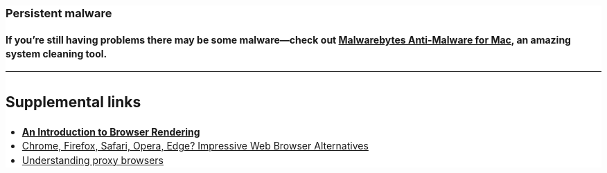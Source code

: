 ### Persistent malware

**If you’re still having problems there may be some malware—check out [Malwarebytes Anti-Malware for Mac](https://www.malwarebytes.com/antimalware/mac/), an amazing system cleaning tool.**

---

## Supplemental links

- [**An Introduction to Browser Rendering**](https://www.youtube.com/watch?v=n1cKlKM3jYI)
- [Chrome, Firefox, Safari, Opera, Edge? Impressive Web Browser Alternatives](http://www.smashingmagazine.com/2015/09/chrome-firefox-safari-opera-edge-impressive-web-browser-alternatives/)
- [Understanding proxy browsers](https://timkadlec.com/2015/07/understanding-proxy-browsers-architecture/)
